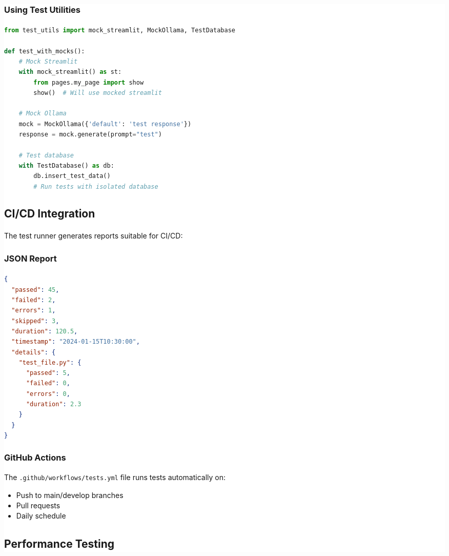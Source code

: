 ### Using Test Utilities
```python
from test_utils import mock_streamlit, MockOllama, TestDatabase

def test_with_mocks():
    # Mock Streamlit
    with mock_streamlit() as st:
        from pages.my_page import show
        show()  # Will use mocked streamlit
    
    # Mock Ollama
    mock = MockOllama({'default': 'test response'})
    response = mock.generate(prompt="test")
    
    # Test database
    with TestDatabase() as db:
        db.insert_test_data()
        # Run tests with isolated database
```

## CI/CD Integration

The test runner generates reports suitable for CI/CD:

### JSON Report
```json
{
  "passed": 45,
  "failed": 2,
  "errors": 1,
  "skipped": 3,
  "duration": 120.5,
  "timestamp": "2024-01-15T10:30:00",
  "details": {
    "test_file.py": {
      "passed": 5,
      "failed": 0,
      "errors": 0,
      "duration": 2.3
    }
  }
}
```

### GitHub Actions
The `.github/workflows/tests.yml` file runs tests automatically on:
- Push to main/develop branches
- Pull requests
- Daily schedule

## Performance Testing
